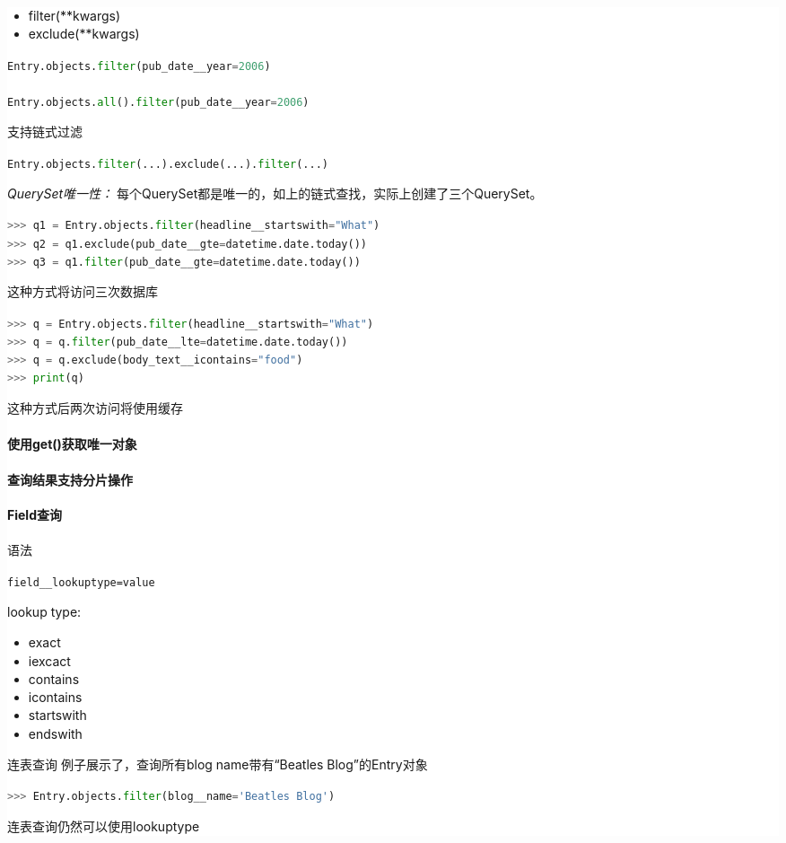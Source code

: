 - filter(\*\*kwargs)
- exclude(\*\*kwargs)

```python
Entry.objects.filter(pub_date__year=2006)

Entry.objects.all().filter(pub_date__year=2006)
```

支持链式过滤

``` python
Entry.objects.filter(...).exclude(...).filter(...)
```
*QuerySet唯一性：*
每个QuerySet都是唯一的，如上的链式查找，实际上创建了三个QuerySet。

``` python
>>> q1 = Entry.objects.filter(headline__startswith="What")
>>> q2 = q1.exclude(pub_date__gte=datetime.date.today())
>>> q3 = q1.filter(pub_date__gte=datetime.date.today())
```
这种方式将访问三次数据库

``` python
>>> q = Entry.objects.filter(headline__startswith="What")
>>> q = q.filter(pub_date__lte=datetime.date.today())
>>> q = q.exclude(body_text__icontains="food")
>>> print(q)
```
这种方式后两次访问将使用缓存

#### 使用get()获取唯一对象
#### 查询结果支持分片操作

#### Field查询
语法
```
field__lookuptype=value
```

lookup type:

 - exact
 - iexcact
 - contains
 - icontains
 - startswith
 - endswith

连表查询
例子展示了，查询所有blog name带有“Beatles Blog”的Entry对象
``` python
>>> Entry.objects.filter(blog__name='Beatles Blog')
```
连表查询仍然可以使用lookuptype
